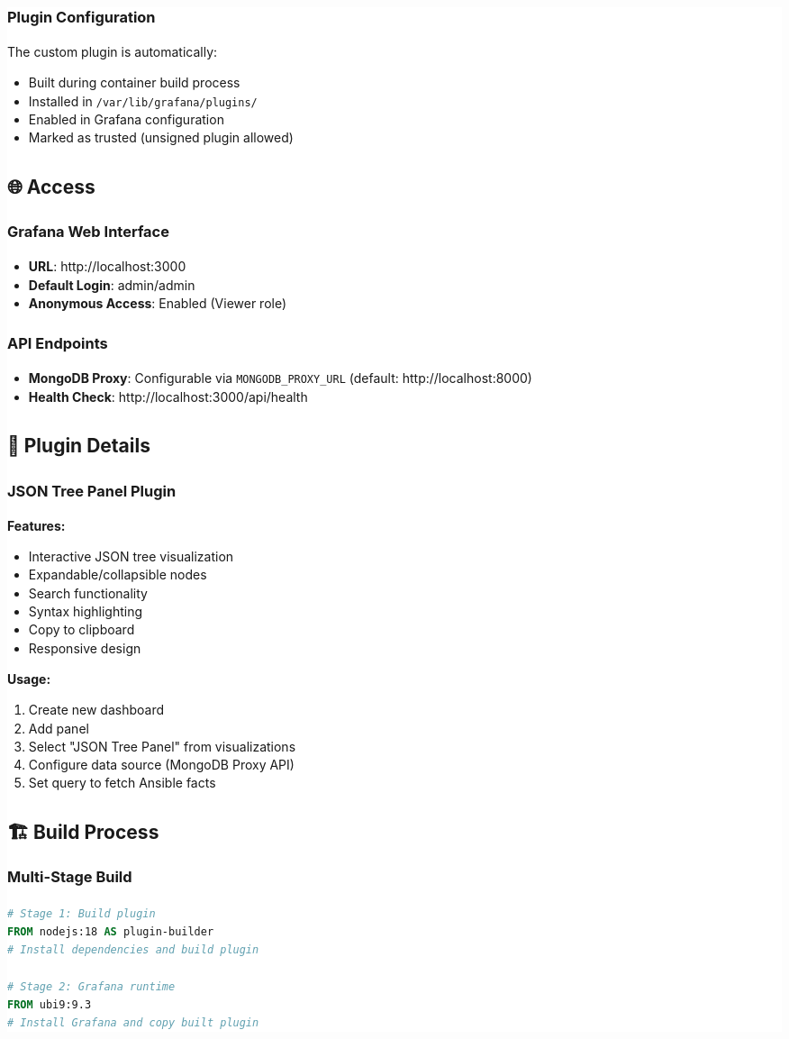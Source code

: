 ### Plugin Configuration

The custom plugin is automatically:
- Built during container build process
- Installed in `/var/lib/grafana/plugins/`
- Enabled in Grafana configuration
- Marked as trusted (unsigned plugin allowed)

## 🌐 Access

### Grafana Web Interface
- **URL**: http://localhost:3000
- **Default Login**: admin/admin
- **Anonymous Access**: Enabled (Viewer role)

### API Endpoints

- **MongoDB Proxy**: Configurable via `MONGODB_PROXY_URL` (default: http://localhost:8000)
- **Health Check**: http://localhost:3000/api/health

## 🔌 Plugin Details

### JSON Tree Panel Plugin

**Features:**
- Interactive JSON tree visualization
- Expandable/collapsible nodes
- Search functionality
- Syntax highlighting
- Copy to clipboard
- Responsive design

**Usage:**
1. Create new dashboard
2. Add panel
3. Select "JSON Tree Panel" from visualizations
4. Configure data source (MongoDB Proxy API)
5. Set query to fetch Ansible facts

## 🏗️ Build Process

### Multi-Stage Build

```dockerfile
# Stage 1: Build plugin
FROM nodejs:18 AS plugin-builder
# Install dependencies and build plugin

# Stage 2: Grafana runtime
FROM ubi9:9.3
# Install Grafana and copy built plugin
```
